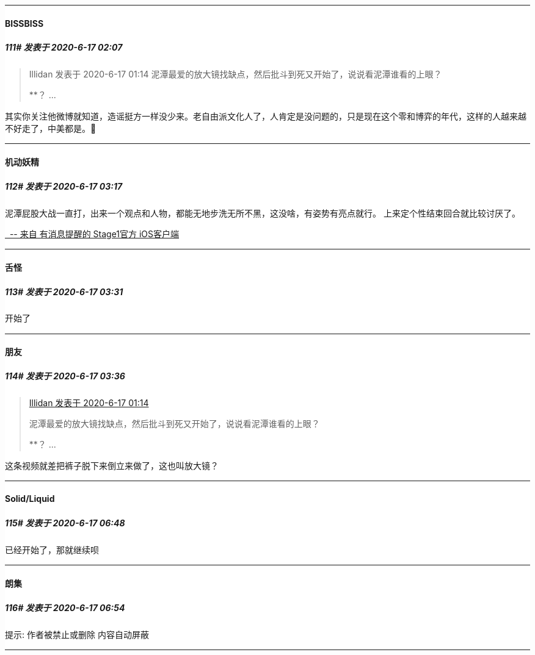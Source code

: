 *****

####  BISSBISS  
##### 111#       发表于 2020-6-17 02:07

<blockquote>Illidan 发表于 2020-6-17 01:14
泥潭最爱的放大镜找缺点，然后批斗到死又开始了，说说看泥潭谁看的上眼？

**？ ...</blockquote>
其实你关注他微博就知道，造谣挺方一样没少来。老自由派文化人了，人肯定是没问题的，只是现在这个零和博弈的年代，这样的人越来越不好走了，中美都是。😬

*****

####  机动妖精  
##### 112#       发表于 2020-6-17 03:17

泥潭屁股大战一直打，出来一个观点和人物，都能无地步洗无所不黑，这没啥，有姿势有亮点就行。
上来定个性结束回合就比较讨厌了。

[  -- 来自 有消息提醒的 Stage1官方 iOS客户端](https://itunes.apple.com/fi/app/saraba1st/id1221237470?mt=8)

*****

####  舌怪  
##### 113#       发表于 2020-6-17 03:31

开始了

*****

####  朋友  
##### 114#       发表于 2020-6-17 03:36

<blockquote><a href="httphttps://bbs.saraba1st.com/2b/forum.php?mod=redirect&amp;goto=findpost&amp;pid=47833187&amp;ptid=1942084" target="_blank">Illidan 发表于 2020-6-17 01:14</a>

泥潭最爱的放大镜找缺点，然后批斗到死又开始了，说说看泥潭谁看的上眼？

**？ ...</blockquote>
这条视频就差把裤子脱下来倒立来做了，这也叫放大镜？

*****

####  Solid/Liquid  
##### 115#       发表于 2020-6-17 06:48

已经开始了，那就继续呗

*****

####  朗集  
##### 116#       发表于 2020-6-17 06:54

提示: 作者被禁止或删除 内容自动屏蔽

*****
